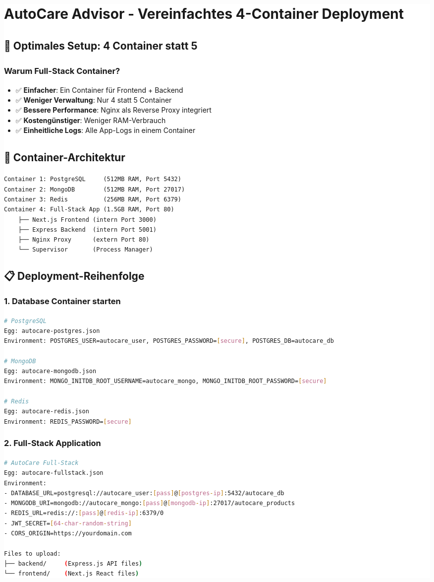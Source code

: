# AutoCare Advisor - Vereinfachtes 4-Container Deployment

## 🎯 **Optimales Setup: 4 Container statt 5**

### Warum Full-Stack Container?

- ✅ **Einfacher**: Ein Container für Frontend + Backend
- ✅ **Weniger Verwaltung**: Nur 4 statt 5 Container
- ✅ **Bessere Performance**: Nginx als Reverse Proxy integriert
- ✅ **Kostengünstiger**: Weniger RAM-Verbrauch
- ✅ **Einheitliche Logs**: Alle App-Logs in einem Container

## 🚀 **Container-Architektur**

```
Container 1: PostgreSQL     (512MB RAM, Port 5432)
Container 2: MongoDB        (512MB RAM, Port 27017)
Container 3: Redis          (256MB RAM, Port 6379)
Container 4: Full-Stack App (1.5GB RAM, Port 80)
    ├── Next.js Frontend (intern Port 3000)
    ├── Express Backend  (intern Port 5001)
    ├── Nginx Proxy      (extern Port 80)
    └── Supervisor       (Process Manager)
```

## 📋 **Deployment-Reihenfolge**

### 1. Database Container starten

```bash
# PostgreSQL
Egg: autocare-postgres.json
Environment: POSTGRES_USER=autocare_user, POSTGRES_PASSWORD=[secure], POSTGRES_DB=autocare_db

# MongoDB
Egg: autocare-mongodb.json
Environment: MONGO_INITDB_ROOT_USERNAME=autocare_mongo, MONGO_INITDB_ROOT_PASSWORD=[secure]

# Redis
Egg: autocare-redis.json
Environment: REDIS_PASSWORD=[secure]
```

### 2. Full-Stack Application

```bash
# AutoCare Full-Stack
Egg: autocare-fullstack.json
Environment:
- DATABASE_URL=postgresql://autocare_user:[pass]@[postgres-ip]:5432/autocare_db
- MONGODB_URI=mongodb://autocare_mongo:[pass]@[mongodb-ip]:27017/autocare_products
- REDIS_URL=redis://:[pass]@[redis-ip]:6379/0
- JWT_SECRET=[64-char-random-string]
- CORS_ORIGIN=https://yourdomain.com

Files to upload:
├── backend/     (Express.js API files)
└── frontend/    (Next.js React files)
```
